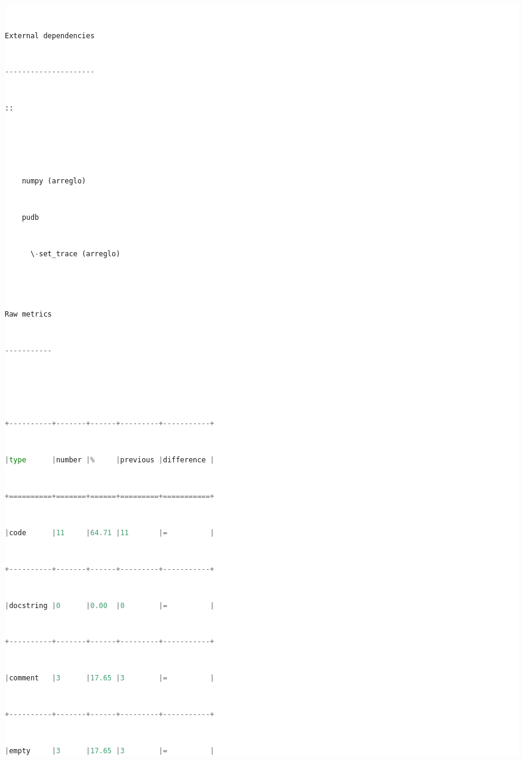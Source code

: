 ```python


External dependencies


---------------------


::





    numpy (arreglo)


    pudb 


      \-set_trace (arreglo)




Raw metrics


-----------





+----------+-------+------+---------+-----------+


|type      |number |%     |previous |difference |


+==========+=======+======+=========+===========+


|code      |11     |64.71 |11       |=          |


+----------+-------+------+---------+-----------+


|docstring |0      |0.00  |0        |=          |


+----------+-------+------+---------+-----------+


|comment   |3      |17.65 |3        |=          |


+----------+-------+------+---------+-----------+


|empty     |3      |17.65 |3        |=          |

```